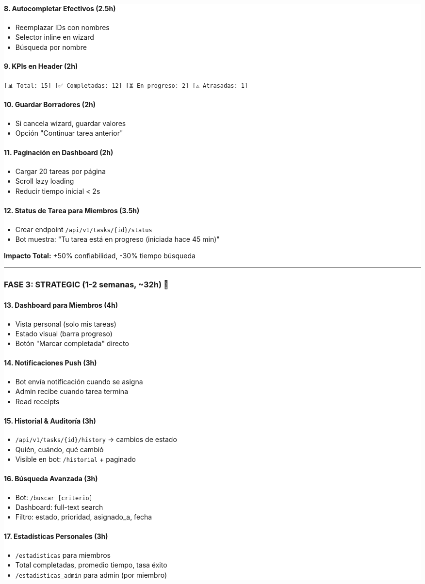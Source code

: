 #### 8. Autocompletar Efectivos (2.5h)
- Reemplazar IDs con nombres
- Selector inline en wizard
- Búsqueda por nombre

#### 9. KPIs en Header (2h)
```
[📊 Total: 15] [✅ Completadas: 12] [⏳ En progreso: 2] [⚠️ Atrasadas: 1]
```

#### 10. Guardar Borradores (2h)
- Si cancela wizard, guardar valores
- Opción "Continuar tarea anterior"

#### 11. Paginación en Dashboard (2h)
- Cargar 20 tareas por página
- Scroll lazy loading
- Reducir tiempo inicial < 2s

#### 12. Status de Tarea para Miembros (3.5h)
- Crear endpoint `/api/v1/tasks/{id}/status`
- Bot muestra: "Tu tarea está en progreso (iniciada hace 45 min)"

**Impacto Total:** +50% confiabilidad, -30% tiempo búsqueda

---

### **FASE 3: STRATEGIC (1-2 semanas, ~32h) 🔵**

#### 13. Dashboard para Miembros (4h)
- Vista personal (solo mis tareas)
- Estado visual (barra progreso)
- Botón "Marcar completada" directo

#### 14. Notificaciones Push (3h)
- Bot envía notificación cuando se asigna
- Admin recibe cuando tarea termina
- Read receipts

#### 15. Historial & Auditoría (3h)
- `/api/v1/tasks/{id}/history` → cambios de estado
- Quién, cuándo, qué cambió
- Visible en bot: `/historial` + paginado

#### 16. Búsqueda Avanzada (3h)
- Bot: `/buscar [criterio]`
- Dashboard: full-text search
- Filtro: estado, prioridad, asignado_a, fecha

#### 17. Estadísticas Personales (3h)
- `/estadisticas` para miembros
- Total completadas, promedio tiempo, tasa éxito
- `/estadisticas_admin` para admin (por miembro)
